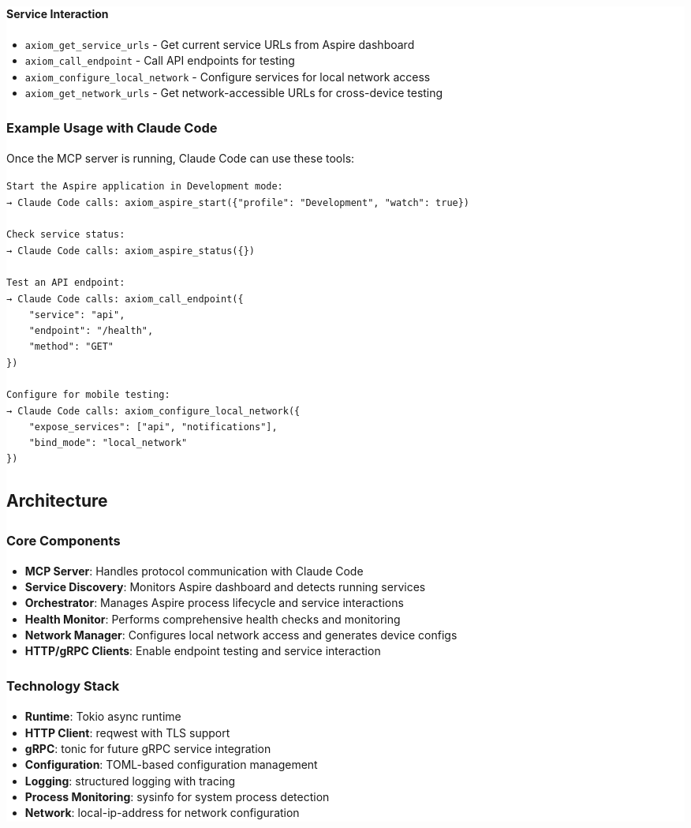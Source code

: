 #### Service Interaction
- `axiom_get_service_urls` - Get current service URLs from Aspire dashboard
- `axiom_call_endpoint` - Call API endpoints for testing
- `axiom_configure_local_network` - Configure services for local network access
- `axiom_get_network_urls` - Get network-accessible URLs for cross-device testing

### Example Usage with Claude Code

Once the MCP server is running, Claude Code can use these tools:

```
Start the Aspire application in Development mode:
→ Claude Code calls: axiom_aspire_start({"profile": "Development", "watch": true})

Check service status:
→ Claude Code calls: axiom_aspire_status({})

Test an API endpoint:
→ Claude Code calls: axiom_call_endpoint({
    "service": "api",
    "endpoint": "/health",
    "method": "GET"
})

Configure for mobile testing:
→ Claude Code calls: axiom_configure_local_network({
    "expose_services": ["api", "notifications"],
    "bind_mode": "local_network"
})
```

## Architecture

### Core Components

- **MCP Server**: Handles protocol communication with Claude Code
- **Service Discovery**: Monitors Aspire dashboard and detects running services
- **Orchestrator**: Manages Aspire process lifecycle and service interactions
- **Health Monitor**: Performs comprehensive health checks and monitoring
- **Network Manager**: Configures local network access and generates device configs
- **HTTP/gRPC Clients**: Enable endpoint testing and service interaction

### Technology Stack

- **Runtime**: Tokio async runtime
- **HTTP Client**: reqwest with TLS support
- **gRPC**: tonic for future gRPC service integration
- **Configuration**: TOML-based configuration management
- **Logging**: structured logging with tracing
- **Process Monitoring**: sysinfo for system process detection
- **Network**: local-ip-address for network configuration
